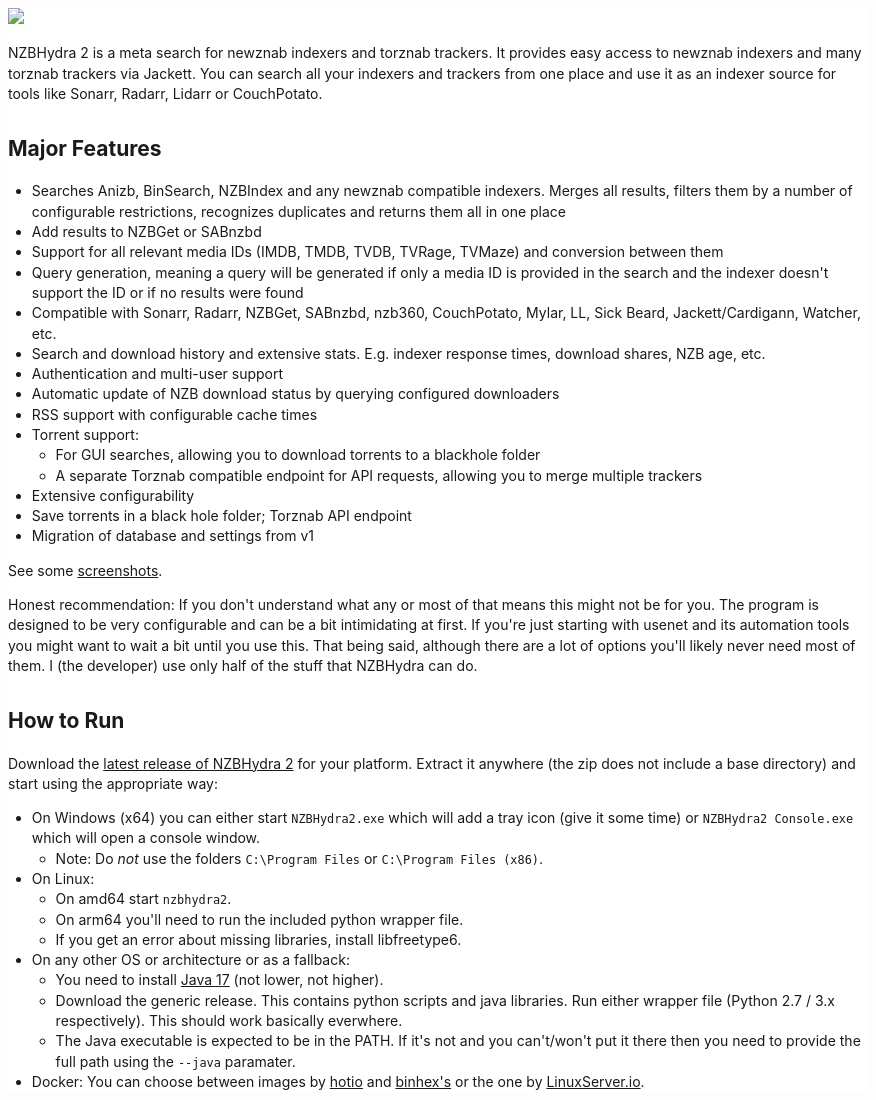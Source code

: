 <img src="https://github.com/theotherp/nzbhydra2/raw/master/core/ui-src/img/banner-bright.png" width="50%"/>

NZBHydra 2 is a meta search for newznab indexers and torznab trackers. It provides easy access to newznab indexers and many torznab trackers via Jackett. You can search all your indexers and trackers from one place and use it as an indexer source for tools like Sonarr, Radarr, Lidarr or CouchPotato.

## Major Features

* Searches Anizb, BinSearch, NZBIndex and any newznab compatible indexers. Merges all results, filters them by a number of configurable restrictions, recognizes duplicates and returns them all in one place
* Add results to NZBGet or SABnzbd
* Support for all relevant media IDs (IMDB, TMDB, TVDB, TVRage, TVMaze) and conversion between them
* Query generation, meaning a query will be generated if only a media ID is provided in the search and the indexer doesn't support the ID or if no results were found
* Compatible with Sonarr, Radarr, NZBGet, SABnzbd, nzb360, CouchPotato, Mylar, LL, Sick Beard, Jackett/Cardigann, Watcher, etc.
* Search and download history and extensive stats. E.g. indexer response times, download shares, NZB age, etc.
* Authentication and multi-user support
* Automatic update of NZB download status by querying configured downloaders
* RSS support with configurable cache times
* Torrent support:
  * For GUI searches, allowing you to download torrents to a blackhole folder
  * A separate Torznab compatible endpoint for API requests, allowing you to merge multiple trackers
* Extensive configurability
* Save torrents in a black hole folder; Torznab API endpoint
* Migration of database and settings from v1

See some [screenshots](https://imgur.com/a/ePxwj).

Honest recommendation: If you don't understand what any or most of that means this might not be for you. The program is designed to be very configurable and can be a bit intimidating at first. If you're just starting with usenet and its automation tools you might want to wait a bit until you use this. That being said, although there are a lot of options you'll likely never need most of them. I (the developer) use only half of the stuff that NZBHydra can do.

## How to Run

Download the [latest release of NZBHydra 2](https://github.com/theotherp/nzbhydra2/releases/latest) for your platform. Extract it anywhere (the zip does not include a base directory) and start using the
appropriate way:
* On Windows (x64) you can either start `NZBHydra2.exe` which will add a tray icon (give it some time) or `NZBHydra2 Console.exe` which will open a console window.
  * Note: Do *not* use the folders `C:\Program Files` or `C:\Program Files (x86)`.
* On Linux:
  * On amd64 start `nzbhydra2`.
  * On arm64 you'll need to run the included python wrapper file.
  * If you get an error about missing libraries, install libfreetype6.
* On any other OS or architecture or as a fallback:
  * You need to install [Java 17](https://adoptium.net/) (not lower, not higher).
  * Download the generic release. This contains python scripts and java libraries. Run either wrapper file (Python 2.7 / 3.x respectively). This should work basically everwhere.
  * The Java executable is expected to be in the PATH. If it's not and you can't/won't put it there then you need to provide the full path using the `--java` paramater.
* Docker: You can choose between images by [hotio](https://hotio.dev/containers/nzbhydra2/) and [binhex's](https://hub.docker.com/r/binhex/arch-nzbhydra2/) or the one
  by [LinuxServer.io](https://github.com/linuxserver/docker-nzbhydra2).
